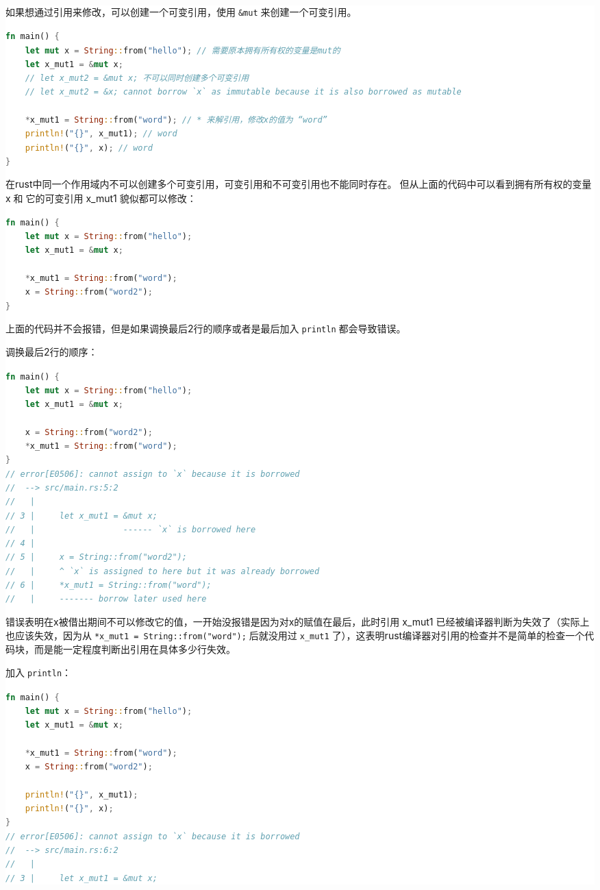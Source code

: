如果想通过引用来修改，可以创建一个可变引用，使用 `&mut` 来创建一个可变引用。
```rust
fn main() {
	let mut x = String::from("hello"); // 需要原本拥有所有权的变量是mut的
	let x_mut1 = &mut x;
	// let x_mut2 = &mut x; 不可以同时创建多个可变引用
	// let x_mut2 = &x; cannot borrow `x` as immutable because it is also borrowed as mutable
	
	*x_mut1 = String::from("word"); // * 来解引用，修改x的值为 “word”
	println!("{}", x_mut1); // word
	println!("{}", x); // word
}
```

在rust中同一个作用域内不可以创建多个可变引用，可变引用和不可变引用也不能同时存在。
但从上面的代码中可以看到拥有所有权的变量 x 和 它的可变引用 x_mut1 貌似都可以修改：
```rust
fn main() {
	let mut x = String::from("hello");
	let x_mut1 = &mut x;  

	*x_mut1 = String::from("word");
	x = String::from("word2");
}
```
上面的代码并不会报错，但是如果调换最后2行的顺序或者是最后加入 `println` 都会导致错误。

调换最后2行的顺序：
```rust
fn main() {
	let mut x = String::from("hello");
	let x_mut1 = &mut x;  

	x = String::from("word2");
	*x_mut1 = String::from("word");	
}
// error[E0506]: cannot assign to `x` because it is borrowed
//  --> src/main.rs:5:2
//   |
// 3 |     let x_mut1 = &mut x;  
//   |                  ------ `x` is borrowed here
// 4 |
// 5 |     x = String::from("word2");
//   |     ^ `x` is assigned to here but it was already borrowed
// 6 |     *x_mut1 = String::from("word");    
//   |     ------- borrow later used here
```
错误表明在x被借出期间不可以修改它的值，一开始没报错是因为对x的赋值在最后，此时引用 x_mut1 已经被编译器判断为失效了（实际上也应该失效，因为从 `*x_mut1 = String::from("word");` 后就没用过 `x_mut1` 了），这表明rust编译器对引用的检查并不是简单的检查一个代码块，而是能一定程度判断出引用在具体多少行失效。

加入 `println`：
```rust
fn main() {
	let mut x = String::from("hello");
	let x_mut1 = &mut x;  

	*x_mut1 = String::from("word");
	x = String::from("word2");
	
	println!("{}", x_mut1); 
	println!("{}", x); 
}
// error[E0506]: cannot assign to `x` because it is borrowed
//  --> src/main.rs:6:2
//   |
// 3 |     let x_mut1 = &mut x;  
```